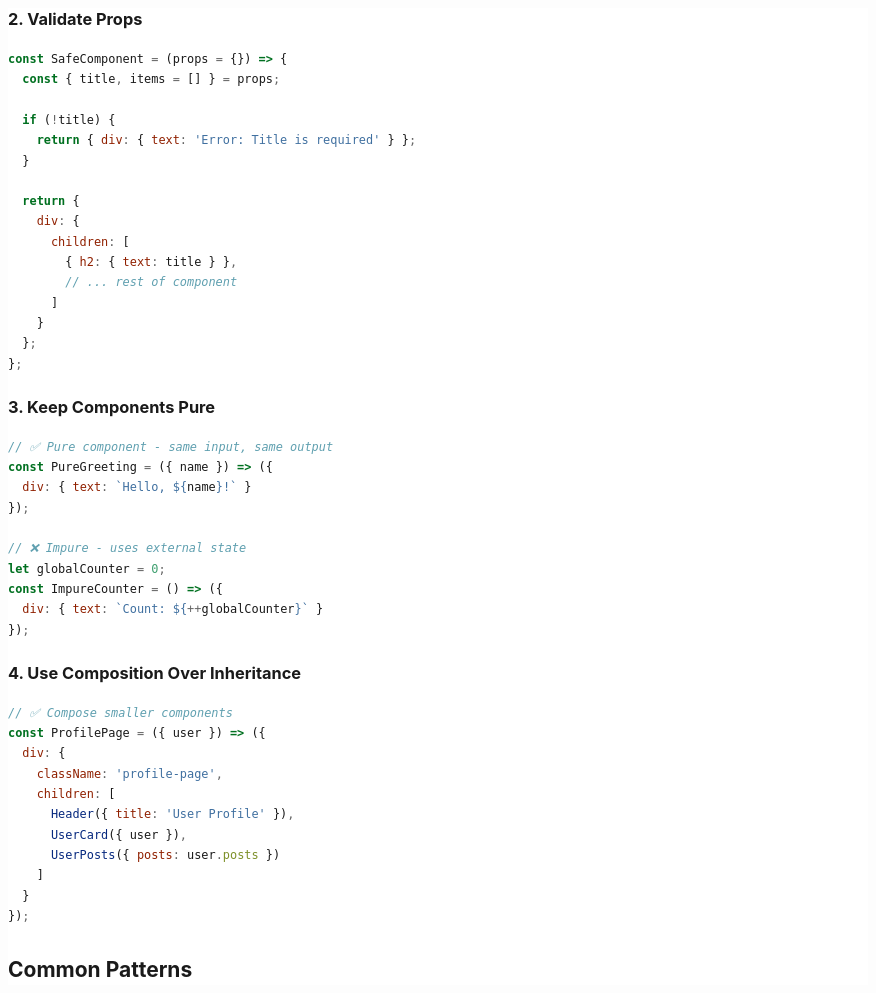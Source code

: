 ### 2. Validate Props

```javascript
const SafeComponent = (props = {}) => {
  const { title, items = [] } = props;
  
  if (!title) {
    return { div: { text: 'Error: Title is required' } };
  }
  
  return {
    div: {
      children: [
        { h2: { text: title } },
        // ... rest of component
      ]
    }
  };
};
```

### 3. Keep Components Pure

```javascript
// ✅ Pure component - same input, same output
const PureGreeting = ({ name }) => ({
  div: { text: `Hello, ${name}!` }
});

// ❌ Impure - uses external state
let globalCounter = 0;
const ImpureCounter = () => ({
  div: { text: `Count: ${++globalCounter}` }
});
```

### 4. Use Composition Over Inheritance

```javascript
// ✅ Compose smaller components
const ProfilePage = ({ user }) => ({
  div: {
    className: 'profile-page',
    children: [
      Header({ title: 'User Profile' }),
      UserCard({ user }),
      UserPosts({ posts: user.posts })
    ]
  }
});
```

## Common Patterns
